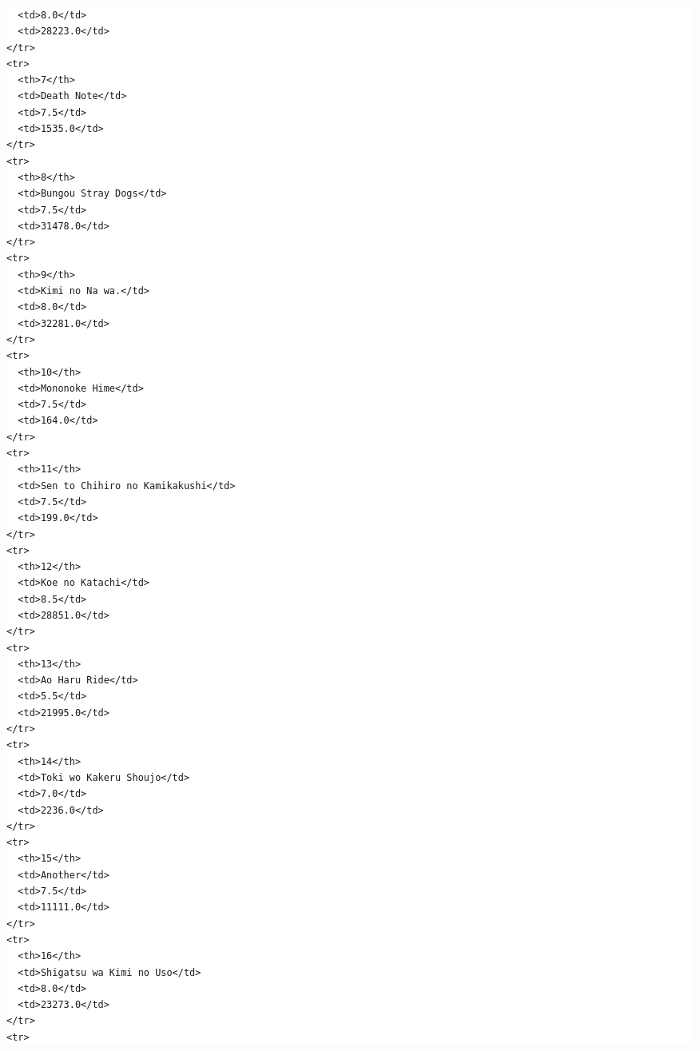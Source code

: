       <td>8.0</td>
      <td>28223.0</td>
    </tr>
    <tr>
      <th>7</th>
      <td>Death Note</td>
      <td>7.5</td>
      <td>1535.0</td>
    </tr>
    <tr>
      <th>8</th>
      <td>Bungou Stray Dogs</td>
      <td>7.5</td>
      <td>31478.0</td>
    </tr>
    <tr>
      <th>9</th>
      <td>Kimi no Na wa.</td>
      <td>8.0</td>
      <td>32281.0</td>
    </tr>
    <tr>
      <th>10</th>
      <td>Mononoke Hime</td>
      <td>7.5</td>
      <td>164.0</td>
    </tr>
    <tr>
      <th>11</th>
      <td>Sen to Chihiro no Kamikakushi</td>
      <td>7.5</td>
      <td>199.0</td>
    </tr>
    <tr>
      <th>12</th>
      <td>Koe no Katachi</td>
      <td>8.5</td>
      <td>28851.0</td>
    </tr>
    <tr>
      <th>13</th>
      <td>Ao Haru Ride</td>
      <td>5.5</td>
      <td>21995.0</td>
    </tr>
    <tr>
      <th>14</th>
      <td>Toki wo Kakeru Shoujo</td>
      <td>7.0</td>
      <td>2236.0</td>
    </tr>
    <tr>
      <th>15</th>
      <td>Another</td>
      <td>7.5</td>
      <td>11111.0</td>
    </tr>
    <tr>
      <th>16</th>
      <td>Shigatsu wa Kimi no Uso</td>
      <td>8.0</td>
      <td>23273.0</td>
    </tr>
    <tr>